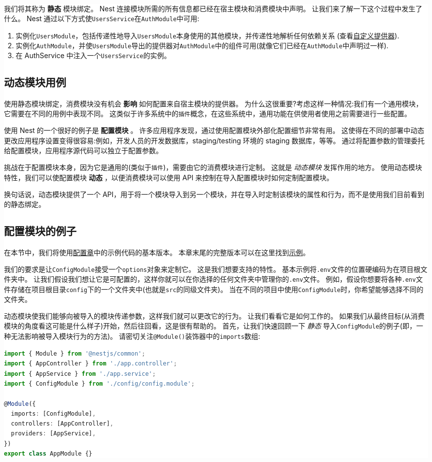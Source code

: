 我们将其称为 **静态** 模块绑定。
Nest 连接模块所需的所有信息都已经在宿主模块和消费模块中声明。
让我们来了解一下这个过程中发生了什么。
Nest 通过以下方式使`UsersService`在`AuthModule`中可用:

1. 实例化`UsersModule`，包括传递性地导入`UsersModule`本身使用的其他模块，并传递性地解析任何依赖关系 (查看[自定义提供器](https://docs.nestjs.com/fundamentals/custom-providers)).
2. 实例化`AuthModule`，并使`UsersModule`导出的提供器对`AuthModule`中的组件可用(就像它们已经在`AuthModule`中声明过一样).
3. 在 AuthService 中注入一个`UsersService`的实例。

## 动态模块用例

使用静态模块绑定，消费模块没有机会 **影响** 如何配置来自宿主模块的提供器。
为什么这很重要?考虑这样一种情况:我们有一个通用模块，它需要在不同的用例中表现不同。
这类似于许多系统中的`插件`概念，在这些系统中，通用功能在供使用者使用之前需要进行一些配置。

使用 Nest 的一个很好的例子是 **配置模块** 。
许多应用程序发现，通过使用配置模块外部化配置细节非常有用。
这使得在不同的部署中动态更改应用程序设置变得很容易:例如，开发人员的开发数据库，staging/testing 环境的 staging 数据库，等等。
通过将配置参数的管理委托给配置模块，应用程序源代码可以独立于配置参数。

挑战在于配置模块本身，因为它是通用的(类似于`插件`)，需要由它的消费模块进行定制。
这就是 _动态模块_ 发挥作用的地方。
使用动态模块特性，我们可以使配置模块 **动态** ，以便消费模块可以使用 API 来控制在导入配置模块时如何定制配置模块。

换句话说，动态模块提供了一个 API，用于将一个模块导入到另一个模块，并在导入时定制该模块的属性和行为，而不是使用我们目前看到的静态绑定。

## 配置模块的例子

在本节中，我们将使用[配置章](../techniques/configuration.md#service)中的示例代码的基本版本。
本章末尾的完整版本可以在这里找到[示例](https://github.com/nestjs/nest/tree/master/sample/25-dynamic-modules)。

我们的要求是让`ConfigModule`接受一个`options`对象来定制它。
这是我们想要支持的特性。
基本示例将`.env`文件的位置硬编码为在项目根文件夹中。
让我们假设我们想让它是可配置的，这样你就可以在你选择的任何文件夹中管理你的`.env`文件。
例如，假设你想要将各种`.env`文件存储在项目根目录`config`下的一个文件夹中(也就是`src`的同级文件夹)。
当在不同的项目中使用`ConfigModule`时，你希望能够选择不同的文件夹。

动态模块使我们能够向被导入的模块传递参数，这样我们就可以更改它的行为。
让我们看看它是如何工作的。
如果我们从最终目标(从消费模块的角度看这可能是什么样子)开始，然后往回看，这是很有帮助的。
首先，让我们快速回顾一下 _静态_ 导入`ConfigModule`的例子(即，一种无法影响被导入模块行为的方法)。
请密切关注`@Module()`装饰器中的`imports`数组:

```typescript linenums="1" hl_lines="7"
import { Module } from '@nestjs/common';
import { AppController } from './app.controller';
import { AppService } from './app.service';
import { ConfigModule } from './config/config.module';

@Module({
  imports: [ConfigModule],
  controllers: [AppController],
  providers: [AppService],
})
export class AppModule {}
```
